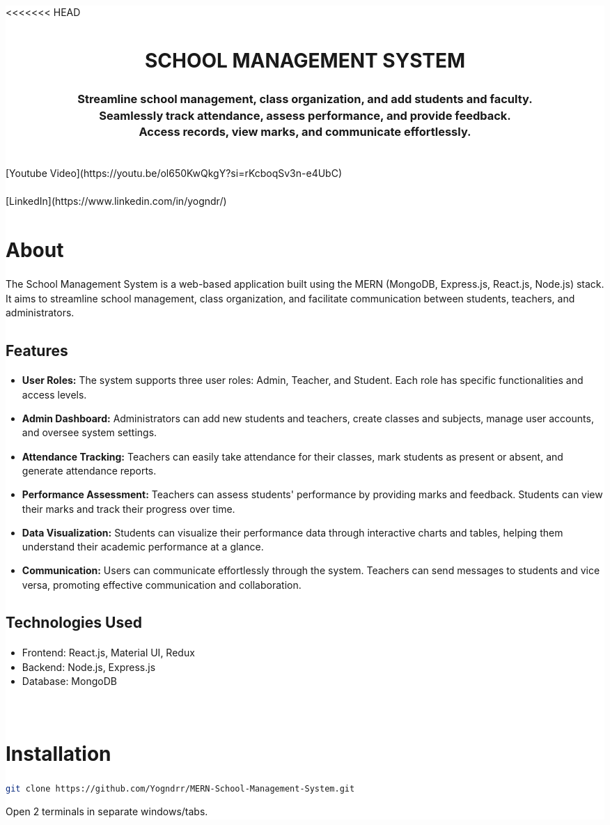 <<<<<<< HEAD
<h1 align="center">
    SCHOOL MANAGEMENT SYSTEM
</h1>

<h3 align="center">
Streamline school management, class organization, and add students and faculty.<br>
Seamlessly track attendance, assess performance, and provide feedback. <br>
Access records, view marks, and communicate effortlessly.
</h3>

<br>
[Youtube Video](https://youtu.be/ol650KwQkgY?si=rKcboqSv3n-e4UbC)
<br><br>
[LinkedIn](https://www.linkedin.com/in/yogndr/)

# About

The School Management System is a web-based application built using the MERN (MongoDB, Express.js, React.js, Node.js) stack. It aims to streamline school management, class organization, and facilitate communication between students, teachers, and administrators.

## Features

- **User Roles:** The system supports three user roles: Admin, Teacher, and Student. Each role has specific functionalities and access levels.

- **Admin Dashboard:** Administrators can add new students and teachers, create classes and subjects, manage user accounts, and oversee system settings.

- **Attendance Tracking:** Teachers can easily take attendance for their classes, mark students as present or absent, and generate attendance reports.

- **Performance Assessment:** Teachers can assess students' performance by providing marks and feedback. Students can view their marks and track their progress over time.

- **Data Visualization:** Students can visualize their performance data through interactive charts and tables, helping them understand their academic performance at a glance.

- **Communication:** Users can communicate effortlessly through the system. Teachers can send messages to students and vice versa, promoting effective communication and collaboration.

## Technologies Used

- Frontend: React.js, Material UI, Redux
- Backend: Node.js, Express.js
- Database: MongoDB

<br>

# Installation

```sh
git clone https://github.com/Yogndrr/MERN-School-Management-System.git
```
Open 2 terminals in separate windows/tabs.
